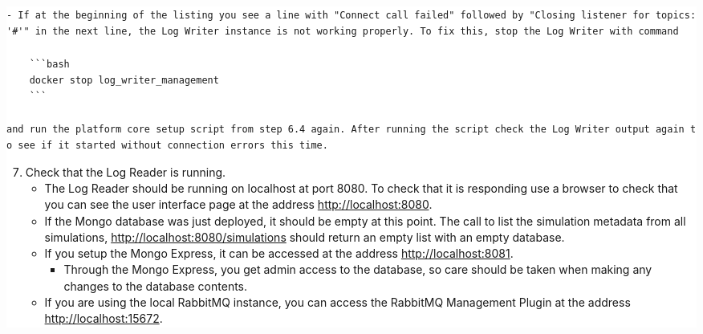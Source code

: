     - If at the beginning of the listing you see a line with "Connect call failed" followed by "Closing listener for topics: '#'" in the next line, the Log Writer instance is not working properly. To fix this, stop the Log Writer with command

        ```bash
        docker stop log_writer_management
        ```

    and run the platform core setup script from step 6.4 again. After running the script check the Log Writer output again to see if it started without connection errors this time.
7. Check that the Log Reader is running.
    - The Log Reader should be running on localhost at port 8080. To check that it is responding use a browser to check that you can see the user interface page at the address [http://localhost:8080](http://localhost:8080).
    - If the Mongo database was just deployed, it should be empty at this point. The call to list the simulation metadata from all simulations, [http://localhost:8080/simulations](http://localhost:8080/simulations) should return an empty list with an empty database.
    - If you setup the Mongo Express, it can be accessed at the address [http://localhost:8081](http://localhost:8081).
        - Through the Mongo Express, you get admin access to the database, so care should be taken when making any changes to the database contents.
    - If you are using the local RabbitMQ instance, you can access the RabbitMQ Management Plugin at the address [http://localhost:15672](http://localhost:15672).
